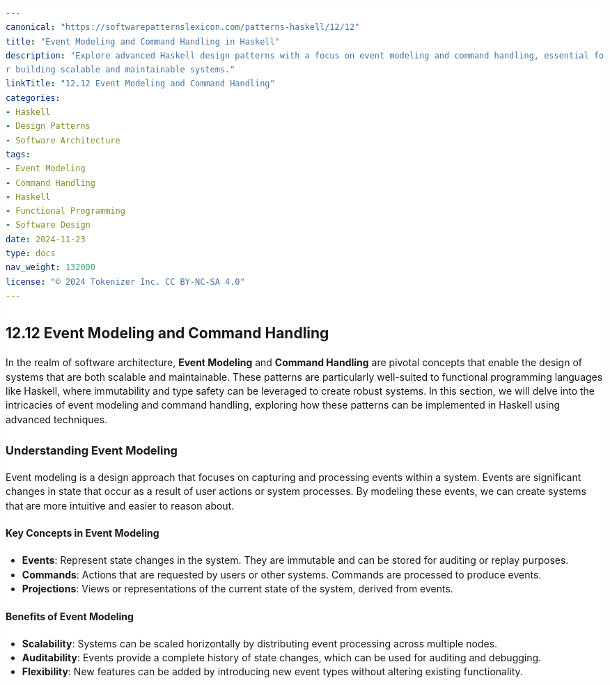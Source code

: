 ```yaml
---
canonical: "https://softwarepatternslexicon.com/patterns-haskell/12/12"
title: "Event Modeling and Command Handling in Haskell"
description: "Explore advanced Haskell design patterns with a focus on event modeling and command handling, essential for building scalable and maintainable systems."
linkTitle: "12.12 Event Modeling and Command Handling"
categories:
- Haskell
- Design Patterns
- Software Architecture
tags:
- Event Modeling
- Command Handling
- Haskell
- Functional Programming
- Software Design
date: 2024-11-23
type: docs
nav_weight: 132000
license: "© 2024 Tokenizer Inc. CC BY-NC-SA 4.0"
---
```


## 12.12 Event Modeling and Command Handling

In the realm of software architecture, **Event Modeling** and **Command Handling** are pivotal concepts that enable the design of systems that are both scalable and maintainable. These patterns are particularly well-suited to functional programming languages like Haskell, where immutability and type safety can be leveraged to create robust systems. In this section, we will delve into the intricacies of event modeling and command handling, exploring how these patterns can be implemented in Haskell using advanced techniques.

### Understanding Event Modeling

Event modeling is a design approach that focuses on capturing and processing events within a system. Events are significant changes in state that occur as a result of user actions or system processes. By modeling these events, we can create systems that are more intuitive and easier to reason about.

#### Key Concepts in Event Modeling

- **Events**: Represent state changes in the system. They are immutable and can be stored for auditing or replay purposes.
- **Commands**: Actions that are requested by users or other systems. Commands are processed to produce events.
- **Projections**: Views or representations of the current state of the system, derived from events.

#### Benefits of Event Modeling

- **Scalability**: Systems can be scaled horizontally by distributing event processing across multiple nodes.
- **Auditability**: Events provide a complete history of state changes, which can be used for auditing and debugging.
- **Flexibility**: New features can be added by introducing new event types without altering existing functionality.

